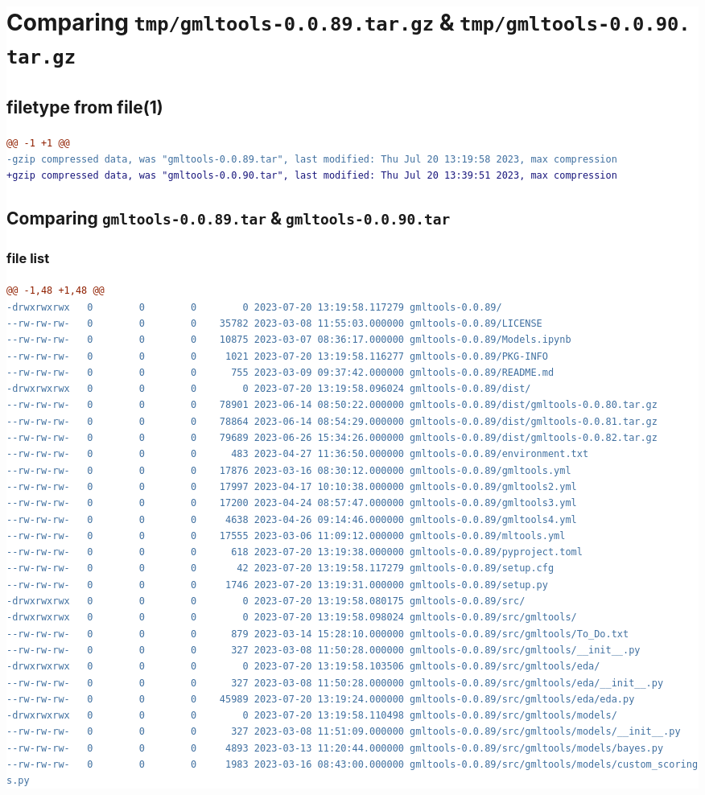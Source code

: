 # Comparing `tmp/gmltools-0.0.89.tar.gz` & `tmp/gmltools-0.0.90.tar.gz`

## filetype from file(1)

```diff
@@ -1 +1 @@
-gzip compressed data, was "gmltools-0.0.89.tar", last modified: Thu Jul 20 13:19:58 2023, max compression
+gzip compressed data, was "gmltools-0.0.90.tar", last modified: Thu Jul 20 13:39:51 2023, max compression
```

## Comparing `gmltools-0.0.89.tar` & `gmltools-0.0.90.tar`

### file list

```diff
@@ -1,48 +1,48 @@
-drwxrwxrwx   0        0        0        0 2023-07-20 13:19:58.117279 gmltools-0.0.89/
--rw-rw-rw-   0        0        0    35782 2023-03-08 11:55:03.000000 gmltools-0.0.89/LICENSE
--rw-rw-rw-   0        0        0    10875 2023-03-07 08:36:17.000000 gmltools-0.0.89/Models.ipynb
--rw-rw-rw-   0        0        0     1021 2023-07-20 13:19:58.116277 gmltools-0.0.89/PKG-INFO
--rw-rw-rw-   0        0        0      755 2023-03-09 09:37:42.000000 gmltools-0.0.89/README.md
-drwxrwxrwx   0        0        0        0 2023-07-20 13:19:58.096024 gmltools-0.0.89/dist/
--rw-rw-rw-   0        0        0    78901 2023-06-14 08:50:22.000000 gmltools-0.0.89/dist/gmltools-0.0.80.tar.gz
--rw-rw-rw-   0        0        0    78864 2023-06-14 08:54:29.000000 gmltools-0.0.89/dist/gmltools-0.0.81.tar.gz
--rw-rw-rw-   0        0        0    79689 2023-06-26 15:34:26.000000 gmltools-0.0.89/dist/gmltools-0.0.82.tar.gz
--rw-rw-rw-   0        0        0      483 2023-04-27 11:36:50.000000 gmltools-0.0.89/environment.txt
--rw-rw-rw-   0        0        0    17876 2023-03-16 08:30:12.000000 gmltools-0.0.89/gmltools.yml
--rw-rw-rw-   0        0        0    17997 2023-04-17 10:10:38.000000 gmltools-0.0.89/gmltools2.yml
--rw-rw-rw-   0        0        0    17200 2023-04-24 08:57:47.000000 gmltools-0.0.89/gmltools3.yml
--rw-rw-rw-   0        0        0     4638 2023-04-26 09:14:46.000000 gmltools-0.0.89/gmltools4.yml
--rw-rw-rw-   0        0        0    17555 2023-03-06 11:09:12.000000 gmltools-0.0.89/mltools.yml
--rw-rw-rw-   0        0        0      618 2023-07-20 13:19:38.000000 gmltools-0.0.89/pyproject.toml
--rw-rw-rw-   0        0        0       42 2023-07-20 13:19:58.117279 gmltools-0.0.89/setup.cfg
--rw-rw-rw-   0        0        0     1746 2023-07-20 13:19:31.000000 gmltools-0.0.89/setup.py
-drwxrwxrwx   0        0        0        0 2023-07-20 13:19:58.080175 gmltools-0.0.89/src/
-drwxrwxrwx   0        0        0        0 2023-07-20 13:19:58.098024 gmltools-0.0.89/src/gmltools/
--rw-rw-rw-   0        0        0      879 2023-03-14 15:28:10.000000 gmltools-0.0.89/src/gmltools/To_Do.txt
--rw-rw-rw-   0        0        0      327 2023-03-08 11:50:28.000000 gmltools-0.0.89/src/gmltools/__init__.py
-drwxrwxrwx   0        0        0        0 2023-07-20 13:19:58.103506 gmltools-0.0.89/src/gmltools/eda/
--rw-rw-rw-   0        0        0      327 2023-03-08 11:50:28.000000 gmltools-0.0.89/src/gmltools/eda/__init__.py
--rw-rw-rw-   0        0        0    45989 2023-07-20 13:19:24.000000 gmltools-0.0.89/src/gmltools/eda/eda.py
-drwxrwxrwx   0        0        0        0 2023-07-20 13:19:58.110498 gmltools-0.0.89/src/gmltools/models/
--rw-rw-rw-   0        0        0      327 2023-03-08 11:51:09.000000 gmltools-0.0.89/src/gmltools/models/__init__.py
--rw-rw-rw-   0        0        0     4893 2023-03-13 11:20:44.000000 gmltools-0.0.89/src/gmltools/models/bayes.py
--rw-rw-rw-   0        0        0     1983 2023-03-16 08:43:00.000000 gmltools-0.0.89/src/gmltools/models/custom_scorings.py
```